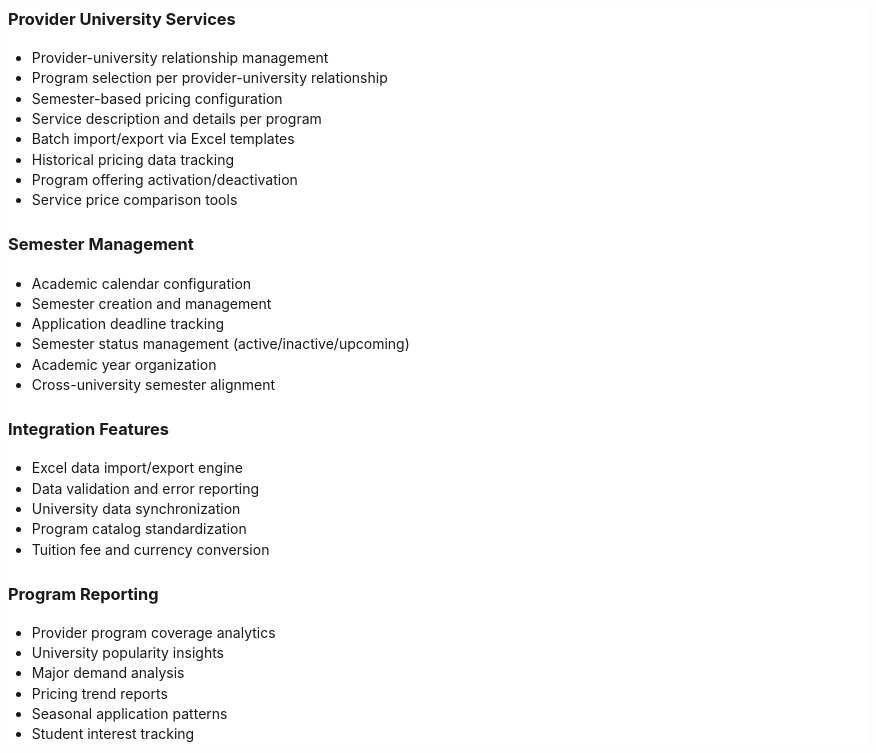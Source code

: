 ### Provider University Services

- Provider-university relationship management
- Program selection per provider-university relationship
- Semester-based pricing configuration
- Service description and details per program
- Batch import/export via Excel templates
- Historical pricing data tracking
- Program offering activation/deactivation
- Service price comparison tools

### Semester Management

- Academic calendar configuration
- Semester creation and management
- Application deadline tracking
- Semester status management (active/inactive/upcoming)
- Academic year organization
- Cross-university semester alignment

### Integration Features

- Excel data import/export engine
- Data validation and error reporting
- University data synchronization
- Program catalog standardization
- Tuition fee and currency conversion

### Program Reporting

- Provider program coverage analytics
- University popularity insights
- Major demand analysis
- Pricing trend reports
- Seasonal application patterns
- Student interest tracking
